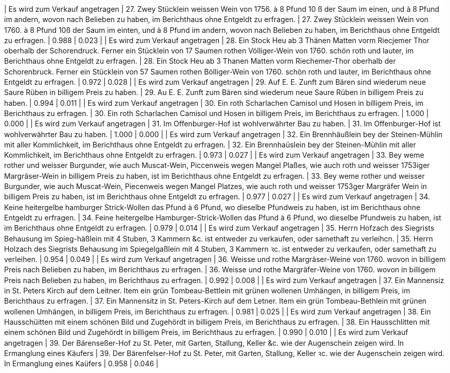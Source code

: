 | Es wird zum Verkauf angetragen | 27. Zwey Stücklein weissen Wein von 17<span class="diff">5</span>6. à 8 Pfund 10<span class="diff"> </span>ß der Saum im einen, und à 8 Pfund im andern, wovon nach Belieben zu haben, im Berichthaus ohne Entgeldt zu erfragen. | 27. Zwey Stücklein weissen Wein von 176<span class="diff">0</span>. à 8 Pfund 10ß der Saum im ein<span class="diff">t</span>en, und à 8 Pfund im andern, wovon nach Belieben zu haben, im Berichthaus ohne Entgeldt zu erfragen. | 0.988 | 0.023 |
| Es wird zum Verkauf angetragen | 28. Ein Stock Heu ab 3 Th<span class="diff">ä</span>nen Matten vorm Riec<span class="diff">jemer </span>Thor oberhalb der Schoren<span class="diff">d</span>ruck. Ferner ein Stücklein von <span class="diff">1</span>7 Saumen rothen <span class="diff">V</span>ölliger-Wein von 1760. schön roth und lauter, im Berichthaus ohne Entgeldt zu erfragen. | 28. Ein Stock Heu ab 3 Th<span class="diff">a</span>nen Matten vorm Riec<span class="diff">hemer-</span>Thor oberhalb der Schoren<span class="diff">b</span>ruck. Ferner ein Stücklein von <span class="diff">5</span>7 Saumen rothen <span class="diff">B</span>ölliger-Wein von 1760. schön roth und lauter, im Berichthaus ohne Entgeldt zu erfragen. | 0.972 | 0.028 |
| Es wird zum Verkauf angetragen | 29. Au<span class="diff">f</span> E. E. Zunft zum Bären sind wiederum neue Saure Rüben in billigem Preis zu haben. | 29. Au E. E. Zunft zum Bären sind wiederum neue Saure Rüben in billigem Preis zu haben. | 0.994 | 0.011 |
| Es wird zum Verkauf angetragen | 30. Ein roth Scharlachen Camisol und Hosen in billigem Preis, im Berichthaus zu erfragen. | 30. Ein roth Scharlachen Camisol und Hosen in billigem Preis, im Berichthaus zu erfragen. | 1.000 | 0.000 |
| Es wird zum Verkauf angetragen | 31. Im Offenburger-Hof ist wohlverwährter Bau zu haben. | 31. Im Offenburger-Hof ist wohlverwährter Bau zu haben. | 1.000 | 0.000 |
| Es wird zum Verkauf angetragen | 32. Ein Brennh<span class="diff">äuß</span>lein bey der Steinen-Mühlin mit aller Kommlichkeit, im Berichthaus ohne Entgeldt zu erfragen. | 32. Ein Brennh<span class="diff">aüs</span>lein bey der Steinen-Mühlin mit aller Kommlichkeit, im Berichthaus ohne Entgeldt zu erfragen. | 0.973 | 0.027 |
| Es wird zum Verkauf angetragen | 33. Bey weme rother und weisser Burgunder, wie auch Muscat-Wein, Pi<span class="diff">c</span>cenweis wegen Mangel Pla<span class="diff">ß</span>es, wie auch roth und weisser 1753<span class="diff">i</span>ger Margrä<span class="diff">ser-</span>Wein in billigem Preis zu haben, ist im Berichthaus ohne Entgeldt zu erfragen. | 33. Bey weme rother und weisser Burgunder, wie auch Muscat-Wein, Pi<span class="diff">e</span>cenweis wegen Mangel Pla<span class="diff">tz</span>es, wie auch roth und weisser 1753ger Margrä<span class="diff">fer </span>Wein in billigem Preis zu haben, ist im Berichthaus ohne Entgeldt zu erfragen. | 0.977 | 0.027 |
| Es wird zum Verkauf angetragen | 34. <span class="diff">K</span>eine heitergelbe <span class="diff">h</span>amburger<span class="diff"> </span>Strick-Wollen das Pfund à 6 Pfund, wo dieselbe Pfundweis zu haben, ist im Berichthaus ohne Entgeldt zu erfragen. | 34. <span class="diff">F</span>eine heitergelbe <span class="diff">H</span>amburger<span class="diff">-</span>Strick-Wollen das Pfund à 6 Pfund, wo dieselbe Pfundweis zu haben, ist im Berichthaus ohne Entgeldt zu erfragen. | 0.979 | 0.014 |
| Es wird zum Verkauf angetragen | 35. Herrn Ho<span class="diff">f</span>zach des Siegrists Behausung im Spieg<span class="diff">-hä</span>ßlein mit 4 Stuben, 3 Kammern <span class="diff">&</span>c. ist entweder zu verkaufen, oder samethaft zu verleih<span class="diff">c</span>n. | 35. Herrn Ho<span class="diff">l</span>zach des Siegrists Behausung im Spieg<span class="diff">elga</span>ßlein mit 4 Stuben, 3 Kammern <span class="diff">ꝛ</span>c. ist entweder zu verkaufen, oder samethaft zu verleih<span class="diff">e</span>n. | 0.954 | 0.049 |
| Es wird zum Verkauf angetragen | 36. Weisse und rothe Margrä<span class="diff">s</span>er-Weine von 1760. wovon in billigem Preis nach Belieben zu haben, im Berichthaus zu erfragen. | 36. Weisse und rothe Margrä<span class="diff">f</span>er-Weine von 1760. wovon in billigem Preis nach Belieben zu haben, im Berichthaus zu erfragen. | 0.992 | 0.008 |
| Es wird zum Verkauf angetragen | 37. Ein Mannensiz in St. Peters<span class="diff"> </span>Kirch auf dem Le<span class="diff">i</span>tner. Item ein grün Tombeau-Bet<span class="diff">t</span>lein mit grünen wollenen Umhängen, in billigem Preis, im Berichthaus zu erfragen. | 37. Ein Mannensi<span class="diff">t</span>z in St. Peters<span class="diff">-</span>Kirch auf dem Letner. Item ein grün Tombeau-Bet<span class="diff">h</span>lein mit grünen wollenen Umhängen, in billigem Preis, im Berichthaus zu erfragen. | 0.981 | 0.025 |
| Es wird zum Verkauf angetragen | 38. Ein Haussch<span class="diff">ü</span>itten mit einem schönen Bild und Zugehördt in billigem Preis, im Berichthaus zu erfragen. | 38. Ein Haussch<span class="diff">l</span>itten mit einem schönen Bild und Zugehördt in billigem Preis, im Berichthaus zu erfragen. | 0.990 | 0.010 |
| Es wird zum Verkauf angetragen | 39. Der Bärens<span class="diff">eß</span>er-Hof zu St. Peter, mit Garten, Stallung, Keller <span class="diff">&</span>c. wie der Augenschein zeigen wird. In Ermanglung eines K<span class="diff">äu</span>fers | 39. Der Bären<span class="diff">fel</span>ser-Hof zu St. Peter, mit Garten, Stallung, Keller <span class="diff">ꝛ</span>c. wie der Augenschein zeigen wird. In Ermanglung eines K<span class="diff">aü</span>fers | 0.958 | 0.046 |
